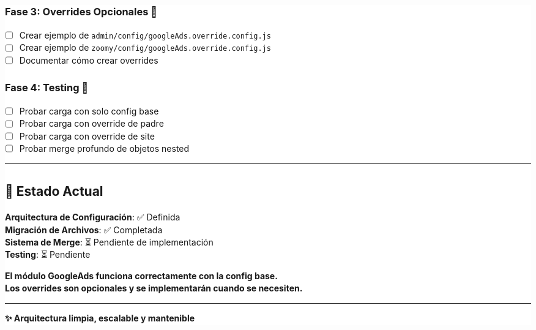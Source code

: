 ### Fase 3: Overrides Opcionales 🔄
- [ ] Crear ejemplo de `admin/config/googleAds.override.config.js`
- [ ] Crear ejemplo de `zoomy/config/googleAds.override.config.js`
- [ ] Documentar cómo crear overrides

### Fase 4: Testing 🔄
- [ ] Probar carga con solo config base
- [ ] Probar carga con override de padre
- [ ] Probar carga con override de site
- [ ] Probar merge profundo de objetos nested

---

## 🎯 Estado Actual

**Arquitectura de Configuración**: ✅ Definida  
**Migración de Archivos**: ✅ Completada  
**Sistema de Merge**: ⏳ Pendiente de implementación  
**Testing**: ⏳ Pendiente

**El módulo GoogleAds funciona correctamente con la config base.**  
**Los overrides son opcionales y se implementarán cuando se necesiten.**

---

**✨ Arquitectura limpia, escalable y mantenible**
